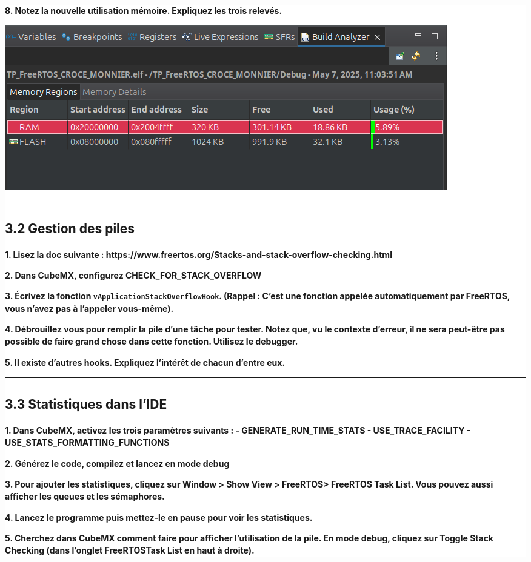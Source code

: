 **8. Notez la nouvelle utilisation mémoire. Expliquez les trois relevés.**

![image1](https://github.com/MonnierNathan/TP_FreeRTOS_CROCE_MONNIER/blob/main/images/Screenshot%20from%202025-05-07%2011-23-07.png "image1")

---

## 3.2 Gestion des piles

**1. Lisez la doc suivante :
https://www.freertos.org/Stacks-and-stack-overflow-checking.html**

**2. Dans CubeMX, configurez CHECK_FOR_STACK_OVERFLOW**

**3. Écrivez la fonction `vApplicationStackOverflowHook`. (Rappel : C’est une
fonction appelée automatiquement par FreeRTOS, vous n’avez pas à l’appeler
vous-même).**

**4. Débrouillez vous pour remplir la pile d’une tâche pour tester. Notez que, vu
le contexte d’erreur, il ne sera peut-être pas possible de faire grand chose
dans cette fonction. Utilisez le debugger.**

**5. Il existe d’autres hooks. Expliquez l’intérêt de chacun d’entre eux.**

---

## 3.3 Statistiques dans l’IDE

**1. Dans CubeMX, activez les trois paramètres suivants :
	- GENERATE_RUN_TIME_STATS
	- USE_TRACE_FACILITY
	- USE_STATS_FORMATTING_FUNCTIONS**

**2. Générez le code, compilez et lancez en mode debug**

**3. Pour ajouter les statistiques, cliquez sur Window > Show View > FreeRTOS> FreeRTOS Task List. Vous pouvez aussi afficher les queues et les sémaphores.**

**4. Lancez le programme puis mettez-le en pause pour voir les statistiques.**

**5. Cherchez dans CubeMX comment faire pour afficher l’utilisation de la pile.
En mode debug, cliquez sur Toggle Stack Checking (dans l’onglet FreeRTOSTask List en haut à droite).**
